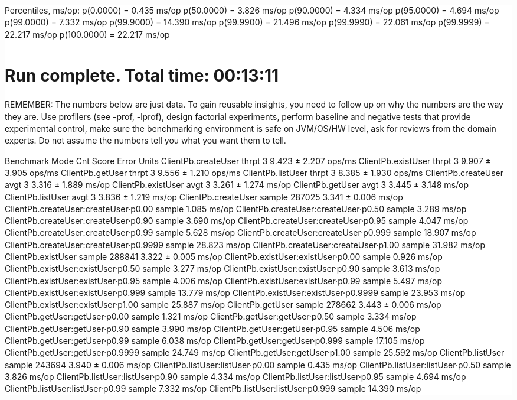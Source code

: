   Percentiles, ms/op:
      p(0.0000) =      0.435 ms/op
     p(50.0000) =      3.826 ms/op
     p(90.0000) =      4.334 ms/op
     p(95.0000) =      4.694 ms/op
     p(99.0000) =      7.332 ms/op
     p(99.9000) =     14.390 ms/op
     p(99.9900) =     21.496 ms/op
     p(99.9990) =     22.061 ms/op
     p(99.9999) =     22.217 ms/op
    p(100.0000) =     22.217 ms/op


# Run complete. Total time: 00:13:11

REMEMBER: The numbers below are just data. To gain reusable insights, you need to follow up on
why the numbers are the way they are. Use profilers (see -prof, -lprof), design factorial
experiments, perform baseline and negative tests that provide experimental control, make sure
the benchmarking environment is safe on JVM/OS/HW level, ask for reviews from the domain experts.
Do not assume the numbers tell you what you want them to tell.

Benchmark                                 Mode     Cnt   Score   Error   Units
ClientPb.createUser                      thrpt       3   9.423 ± 2.207  ops/ms
ClientPb.existUser                       thrpt       3   9.907 ± 3.905  ops/ms
ClientPb.getUser                         thrpt       3   9.556 ± 1.210  ops/ms
ClientPb.listUser                        thrpt       3   8.385 ± 1.930  ops/ms
ClientPb.createUser                       avgt       3   3.316 ± 1.889   ms/op
ClientPb.existUser                        avgt       3   3.261 ± 1.274   ms/op
ClientPb.getUser                          avgt       3   3.445 ± 3.148   ms/op
ClientPb.listUser                         avgt       3   3.836 ± 1.219   ms/op
ClientPb.createUser                     sample  287025   3.341 ± 0.006   ms/op
ClientPb.createUser:createUser·p0.00    sample           1.085           ms/op
ClientPb.createUser:createUser·p0.50    sample           3.289           ms/op
ClientPb.createUser:createUser·p0.90    sample           3.690           ms/op
ClientPb.createUser:createUser·p0.95    sample           4.047           ms/op
ClientPb.createUser:createUser·p0.99    sample           5.628           ms/op
ClientPb.createUser:createUser·p0.999   sample          18.907           ms/op
ClientPb.createUser:createUser·p0.9999  sample          28.823           ms/op
ClientPb.createUser:createUser·p1.00    sample          31.982           ms/op
ClientPb.existUser                      sample  288841   3.322 ± 0.005   ms/op
ClientPb.existUser:existUser·p0.00      sample           0.926           ms/op
ClientPb.existUser:existUser·p0.50      sample           3.277           ms/op
ClientPb.existUser:existUser·p0.90      sample           3.613           ms/op
ClientPb.existUser:existUser·p0.95      sample           4.006           ms/op
ClientPb.existUser:existUser·p0.99      sample           5.497           ms/op
ClientPb.existUser:existUser·p0.999     sample          13.779           ms/op
ClientPb.existUser:existUser·p0.9999    sample          23.953           ms/op
ClientPb.existUser:existUser·p1.00      sample          25.887           ms/op
ClientPb.getUser                        sample  278662   3.443 ± 0.006   ms/op
ClientPb.getUser:getUser·p0.00          sample           1.321           ms/op
ClientPb.getUser:getUser·p0.50          sample           3.334           ms/op
ClientPb.getUser:getUser·p0.90          sample           3.990           ms/op
ClientPb.getUser:getUser·p0.95          sample           4.506           ms/op
ClientPb.getUser:getUser·p0.99          sample           6.038           ms/op
ClientPb.getUser:getUser·p0.999         sample          17.105           ms/op
ClientPb.getUser:getUser·p0.9999        sample          24.749           ms/op
ClientPb.getUser:getUser·p1.00          sample          25.592           ms/op
ClientPb.listUser                       sample  243694   3.940 ± 0.006   ms/op
ClientPb.listUser:listUser·p0.00        sample           0.435           ms/op
ClientPb.listUser:listUser·p0.50        sample           3.826           ms/op
ClientPb.listUser:listUser·p0.90        sample           4.334           ms/op
ClientPb.listUser:listUser·p0.95        sample           4.694           ms/op
ClientPb.listUser:listUser·p0.99        sample           7.332           ms/op
ClientPb.listUser:listUser·p0.999       sample          14.390           ms/op
